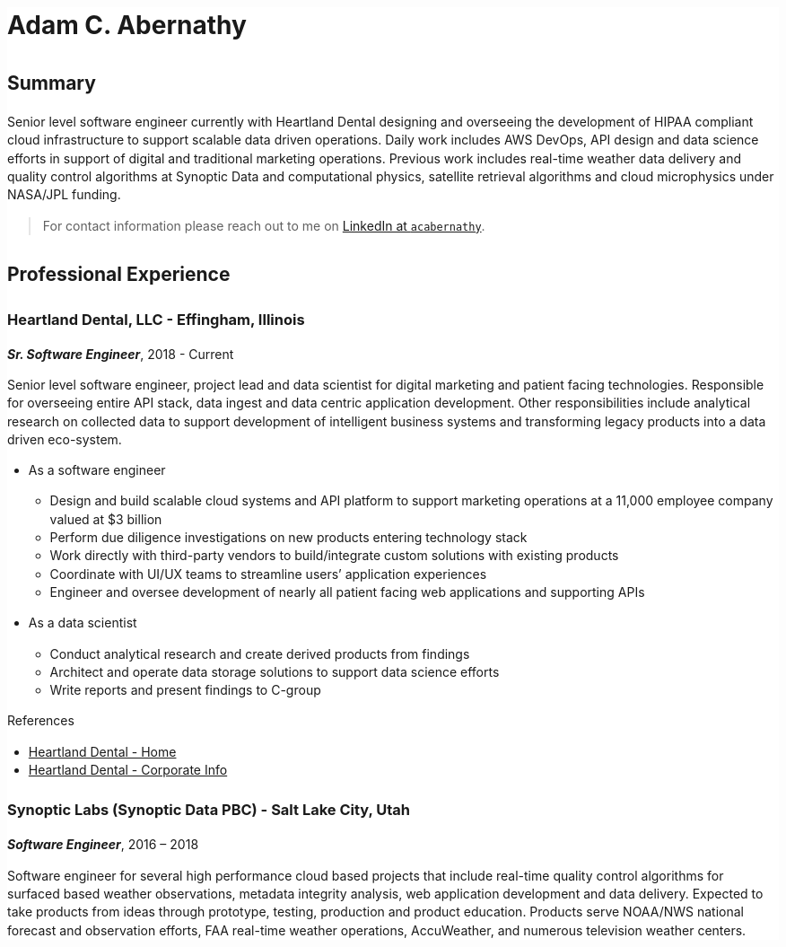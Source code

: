 # Adam C. Abernathy

## Summary

Senior level software engineer currently with Heartland Dental designing and overseeing the development of HIPAA compliant cloud infrastructure to support scalable data driven operations.  Daily work includes AWS DevOps, API design and data science efforts in support of digital and traditional marketing operations.  Previous work includes real-time weather data delivery and quality control algorithms at Synoptic Data and computational physics, satellite retrieval algorithms and cloud microphysics under NASA/JPL funding.

> For contact information please reach out to me on [LinkedIn at `acabernathy`][linkedin].

## Professional Experience

### Heartland Dental, LLC - Effingham, Illinois

**_Sr. Software Engineer_**, 2018 - Current

Senior level software engineer, project lead and data scientist for digital marketing and patient facing technologies.  Responsible for overseeing entire API stack, data ingest and data centric application development.  Other responsibilities include analytical research on collected data to support development of intelligent business systems and transforming legacy products into a data driven eco-system.

- As a software engineer
    - Design and build scalable cloud systems and API platform to support marketing operations at a 11,000 employee company valued at $3 billion
    - Perform due diligence investigations on new products entering technology stack
    - Work directly with third-party vendors to build/integrate custom solutions with existing products
    - Coordinate with UI/UX teams to streamline users’ application experiences
    - Engineer and oversee development of nearly all patient facing web applications and supporting APIs

- As a data scientist
    - Conduct analytical research and create derived products from findings
    - Architect and operate data storage solutions to support data science efforts
    - Write reports and present findings to C-group

References
* [Heartland Dental - Home][heartland-home]
* [Heartland Dental - Corporate Info][heartland-about]

### Synoptic Labs (Synoptic Data PBC) - Salt Lake City, Utah

**_Software Engineer_**, 2016 – 2018

Software engineer for several high performance cloud based projects that include real-time quality control algorithms for surfaced based weather observations, metadata integrity analysis, web application development and data delivery.  Expected to take products from ideas through prototype, testing, production and product education.  Products serve NOAA/NWS national forecast and observation efforts, FAA real-time weather operations, AccuWeather, and numerous television weather centers.


[linkedin]: https://www.linkedin.com/in/acabernathy/
[heartland-home]: https://heartland.com
[heartland-about]: https://heartland.com/who-we-are/heartland-dental
[synoptic-data-home]: https://synopticdata.com
[synoptic-labs-home]: https://synopticlabs.org
[u-of-u-home]: https://utah.edu
[atmos-home]: https://www.atmos.utah.edu
[atmos-forecast]: https://forecast.utah.edu
[lassonde-home]: https://lassonde.utah.edu/
[lassonde-award]: https://lassonde.utah.edu/wp/wp-content/uploads/2014/03/Student-Innovation-Report-030514_LR.pdf
[nat-mesonet-program]: https://synopticdata.com/national-mesonet-program
